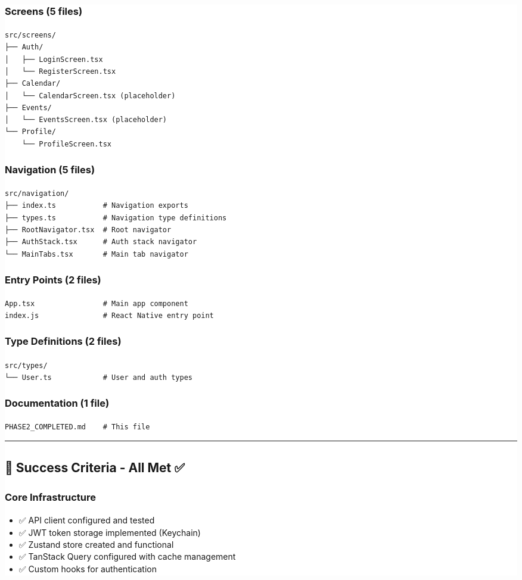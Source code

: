 ### Screens (5 files)
```
src/screens/
├── Auth/
│   ├── LoginScreen.tsx
│   └── RegisterScreen.tsx
├── Calendar/
│   └── CalendarScreen.tsx (placeholder)
├── Events/
│   └── EventsScreen.tsx (placeholder)
└── Profile/
    └── ProfileScreen.tsx
```

### Navigation (5 files)
```
src/navigation/
├── index.ts           # Navigation exports
├── types.ts           # Navigation type definitions
├── RootNavigator.tsx  # Root navigator
├── AuthStack.tsx      # Auth stack navigator
└── MainTabs.tsx       # Main tab navigator
```

### Entry Points (2 files)
```
App.tsx                # Main app component
index.js               # React Native entry point
```

### Type Definitions (2 files)
```
src/types/
└── User.ts            # User and auth types
```

### Documentation (1 file)
```
PHASE2_COMPLETED.md    # This file
```

---

## 🎯 Success Criteria - All Met ✅

### Core Infrastructure
- ✅ API client configured and tested
- ✅ JWT token storage implemented (Keychain)
- ✅ Zustand store created and functional
- ✅ TanStack Query configured with cache management
- ✅ Custom hooks for authentication
